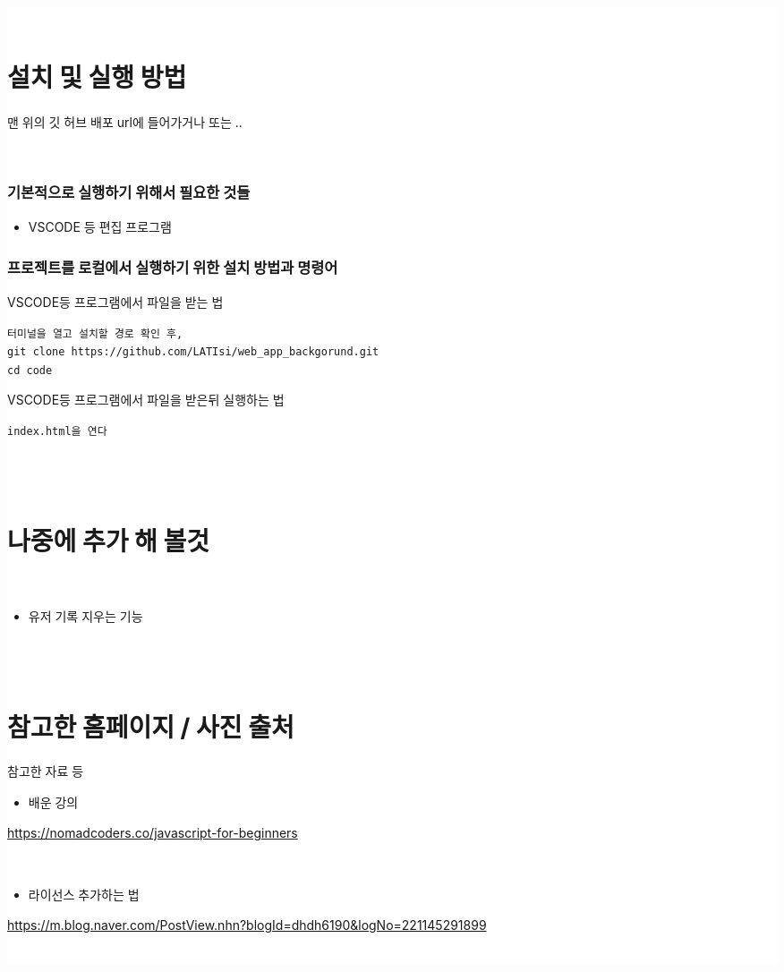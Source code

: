 </br>

# 설치 및 실행 방법

맨 위의 깃 허브 배포 url에 들어가거나 또는 .. 

<br>

### 기본적으로 실행하기 위해서 필요한 것들
- VSCODE 등 편집 프로그램

### 프로젝트를 로컬에서 실행하기 위한 설치 방법과 명령어

VSCODE등 프로그램에서 파일을 받는 법
```
터미널을 열고 설치할 경로 확인 후,
git clone https://github.com/LATIsi/web_app_backgorund.git
cd code
```

VSCODE등 프로그램에서 파일을 받은뒤 실행하는 법
```
index.html을 연다
```
</br>
</br>



# 나중에 추가 해 볼것

</br>

- 유저 기록 지우는 기능


</br>
</br>



# 참고한 홈페이지 / 사진 출처

참고한 자료 등

- 배운 강의

<a>https://nomadcoders.co/javascript-for-beginners</a>

<br>

- 라이선스 추가하는 법

<a>https://m.blog.naver.com/PostView.nhn?blogId=dhdh6190&logNo=221145291899</a>
 
<br>
